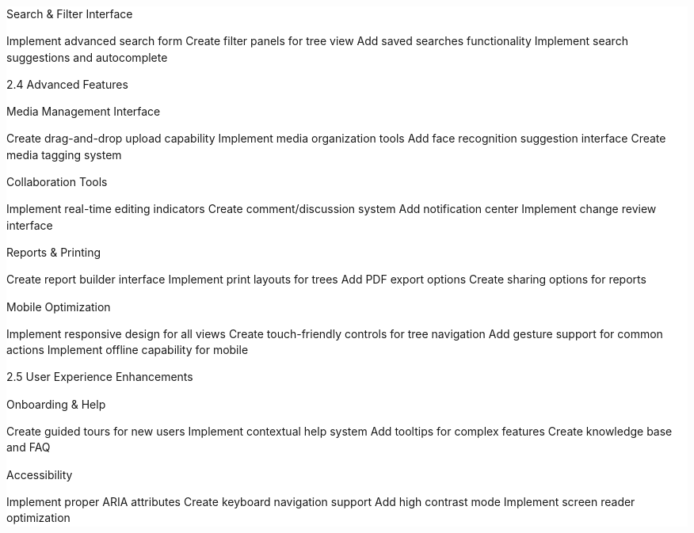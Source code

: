 
Search & Filter Interface

Implement advanced search form
Create filter panels for tree view
Add saved searches functionality
Implement search suggestions and autocomplete



2.4 Advanced Features

Media Management Interface

Create drag-and-drop upload capability
Implement media organization tools
Add face recognition suggestion interface
Create media tagging system


Collaboration Tools

Implement real-time editing indicators
Create comment/discussion system
Add notification center
Implement change review interface


Reports & Printing

Create report builder interface
Implement print layouts for trees
Add PDF export options
Create sharing options for reports


Mobile Optimization

Implement responsive design for all views
Create touch-friendly controls for tree navigation
Add gesture support for common actions
Implement offline capability for mobile



2.5 User Experience Enhancements

Onboarding & Help

Create guided tours for new users
Implement contextual help system
Add tooltips for complex features
Create knowledge base and FAQ


Accessibility

Implement proper ARIA attributes
Create keyboard navigation support
Add high contrast mode
Implement screen reader optimization
